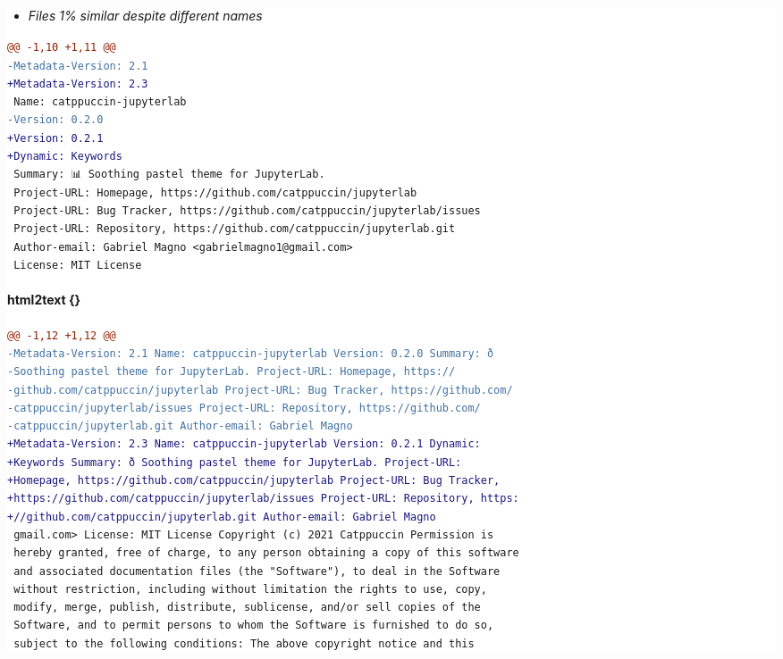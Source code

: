  * *Files 1% similar despite different names*

```diff
@@ -1,10 +1,11 @@
-Metadata-Version: 2.1
+Metadata-Version: 2.3
 Name: catppuccin-jupyterlab
-Version: 0.2.0
+Version: 0.2.1
+Dynamic: Keywords
 Summary: 📊 Soothing pastel theme for JupyterLab.
 Project-URL: Homepage, https://github.com/catppuccin/jupyterlab
 Project-URL: Bug Tracker, https://github.com/catppuccin/jupyterlab/issues
 Project-URL: Repository, https://github.com/catppuccin/jupyterlab.git
 Author-email: Gabriel Magno <gabrielmagno1@gmail.com>
 License: MIT License
```

#### html2text {}

```diff
@@ -1,12 +1,12 @@
-Metadata-Version: 2.1 Name: catppuccin-jupyterlab Version: 0.2.0 Summary: ð
-Soothing pastel theme for JupyterLab. Project-URL: Homepage, https://
-github.com/catppuccin/jupyterlab Project-URL: Bug Tracker, https://github.com/
-catppuccin/jupyterlab/issues Project-URL: Repository, https://github.com/
-catppuccin/jupyterlab.git Author-email: Gabriel Magno
+Metadata-Version: 2.3 Name: catppuccin-jupyterlab Version: 0.2.1 Dynamic:
+Keywords Summary: ð Soothing pastel theme for JupyterLab. Project-URL:
+Homepage, https://github.com/catppuccin/jupyterlab Project-URL: Bug Tracker,
+https://github.com/catppuccin/jupyterlab/issues Project-URL: Repository, https:
+//github.com/catppuccin/jupyterlab.git Author-email: Gabriel Magno
 gmail.com> License: MIT License Copyright (c) 2021 Catppuccin Permission is
 hereby granted, free of charge, to any person obtaining a copy of this software
 and associated documentation files (the "Software"), to deal in the Software
 without restriction, including without limitation the rights to use, copy,
 modify, merge, publish, distribute, sublicense, and/or sell copies of the
 Software, and to permit persons to whom the Software is furnished to do so,
 subject to the following conditions: The above copyright notice and this
```

